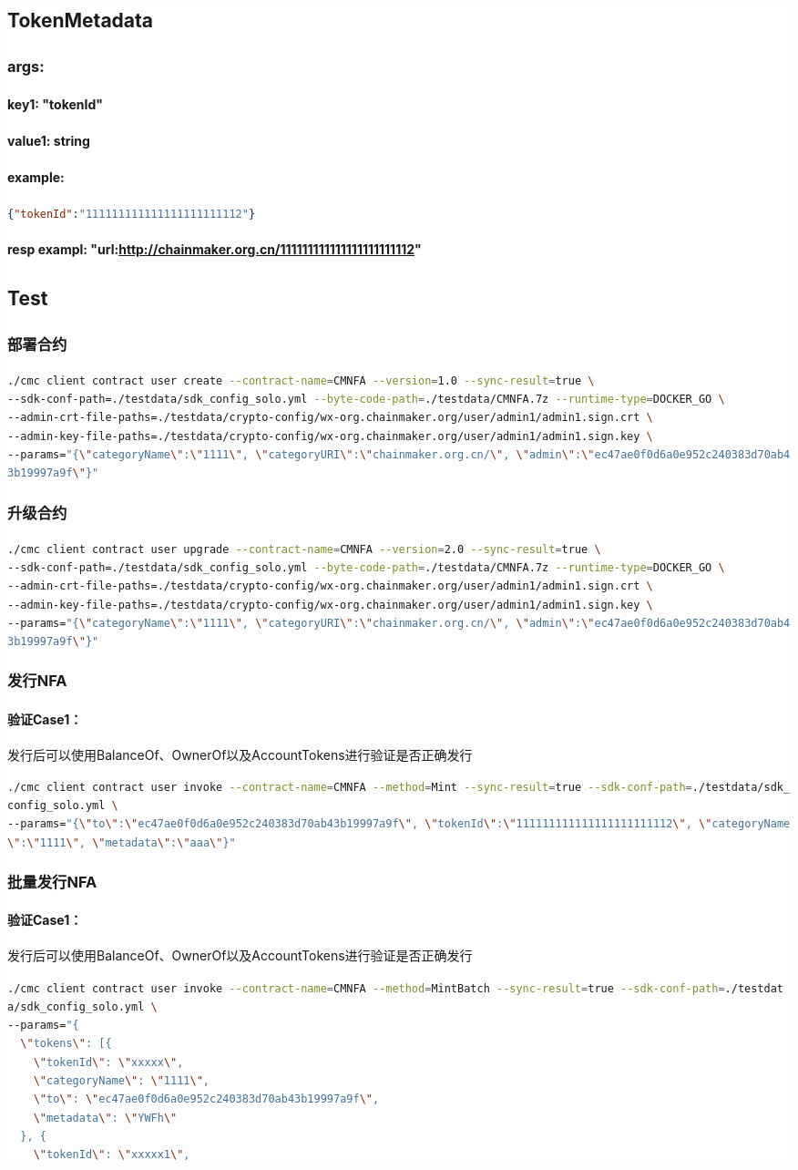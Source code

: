 ## TokenMetadata
### args:
#### key1: "tokenId"
#### value1: string
#### example:
```json
{"tokenId":"111111111111111111111112"}
```
#### resp exampl: "url:http://chainmaker.org.cn/111111111111111111111112"

## Test

### 部署合约
```sh
./cmc client contract user create --contract-name=CMNFA --version=1.0 --sync-result=true \
--sdk-conf-path=./testdata/sdk_config_solo.yml --byte-code-path=./testdata/CMNFA.7z --runtime-type=DOCKER_GO \
--admin-crt-file-paths=./testdata/crypto-config/wx-org.chainmaker.org/user/admin1/admin1.sign.crt \
--admin-key-file-paths=./testdata/crypto-config/wx-org.chainmaker.org/user/admin1/admin1.sign.key \
--params="{\"categoryName\":\"1111\", \"categoryURI\":\"chainmaker.org.cn/\", \"admin\":\"ec47ae0f0d6a0e952c240383d70ab43b19997a9f\"}"
```

### 升级合约
```sh
./cmc client contract user upgrade --contract-name=CMNFA --version=2.0 --sync-result=true \
--sdk-conf-path=./testdata/sdk_config_solo.yml --byte-code-path=./testdata/CMNFA.7z --runtime-type=DOCKER_GO \
--admin-crt-file-paths=./testdata/crypto-config/wx-org.chainmaker.org/user/admin1/admin1.sign.crt \
--admin-key-file-paths=./testdata/crypto-config/wx-org.chainmaker.org/user/admin1/admin1.sign.key \
--params="{\"categoryName\":\"1111\", \"categoryURI\":\"chainmaker.org.cn/\", \"admin\":\"ec47ae0f0d6a0e952c240383d70ab43b19997a9f\"}"
```

### 发行NFA
#### 验证Case1：
发行后可以使用BalanceOf、OwnerOf以及AccountTokens进行验证是否正确发行
```sh
./cmc client contract user invoke --contract-name=CMNFA --method=Mint --sync-result=true --sdk-conf-path=./testdata/sdk_config_solo.yml \
--params="{\"to\":\"ec47ae0f0d6a0e952c240383d70ab43b19997a9f\", \"tokenId\":\"111111111111111111111112\", \"categoryName\":\"1111\", \"metadata\":\"aaa\"}"
```

### 批量发行NFA
#### 验证Case1：
发行后可以使用BalanceOf、OwnerOf以及AccountTokens进行验证是否正确发行
```sh
./cmc client contract user invoke --contract-name=CMNFA --method=MintBatch --sync-result=true --sdk-conf-path=./testdata/sdk_config_solo.yml \
--params="{
  \"tokens\": [{
    \"tokenId\": \"xxxxx\",
    \"categoryName\": \"1111\",
    \"to\": \"ec47ae0f0d6a0e952c240383d70ab43b19997a9f\",
    \"metadata\": \"YWFh\"
  }, {
    \"tokenId\": \"xxxxx1\",
```